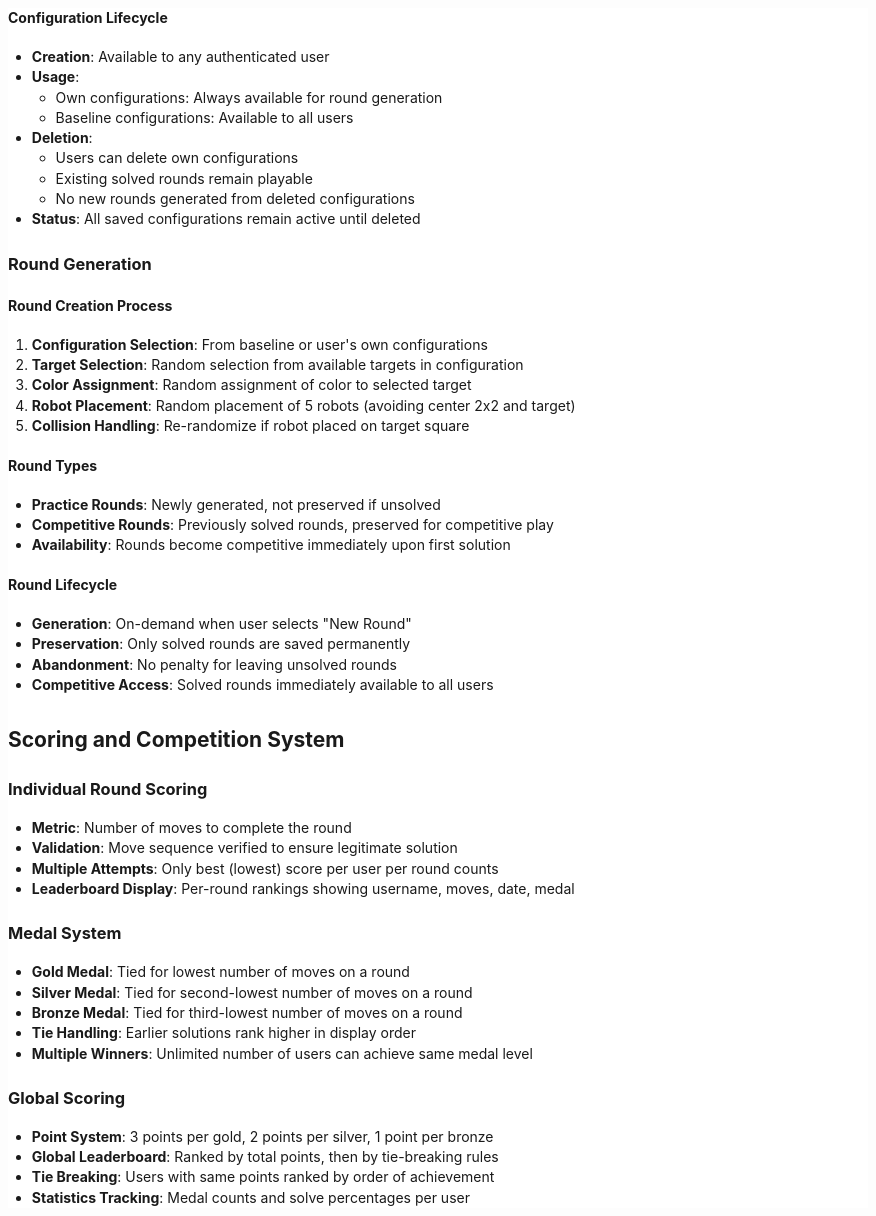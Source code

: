 #### Configuration Lifecycle
- **Creation**: Available to any authenticated user
- **Usage**: 
  - Own configurations: Always available for round generation
  - Baseline configurations: Available to all users
- **Deletion**: 
  - Users can delete own configurations
  - Existing solved rounds remain playable
  - No new rounds generated from deleted configurations
- **Status**: All saved configurations remain active until deleted

### Round Generation

#### Round Creation Process
1. **Configuration Selection**: From baseline or user's own configurations
2. **Target Selection**: Random selection from available targets in configuration
3. **Color Assignment**: Random assignment of color to selected target
4. **Robot Placement**: Random placement of 5 robots (avoiding center 2x2 and target)
5. **Collision Handling**: Re-randomize if robot placed on target square

#### Round Types
- **Practice Rounds**: Newly generated, not preserved if unsolved
- **Competitive Rounds**: Previously solved rounds, preserved for competitive play
- **Availability**: Rounds become competitive immediately upon first solution

#### Round Lifecycle
- **Generation**: On-demand when user selects "New Round"
- **Preservation**: Only solved rounds are saved permanently
- **Abandonment**: No penalty for leaving unsolved rounds
- **Competitive Access**: Solved rounds immediately available to all users

## Scoring and Competition System

### Individual Round Scoring
- **Metric**: Number of moves to complete the round
- **Validation**: Move sequence verified to ensure legitimate solution
- **Multiple Attempts**: Only best (lowest) score per user per round counts
- **Leaderboard Display**: Per-round rankings showing username, moves, date, medal

### Medal System
- **Gold Medal**: Tied for lowest number of moves on a round
- **Silver Medal**: Tied for second-lowest number of moves on a round  
- **Bronze Medal**: Tied for third-lowest number of moves on a round
- **Tie Handling**: Earlier solutions rank higher in display order
- **Multiple Winners**: Unlimited number of users can achieve same medal level

### Global Scoring
- **Point System**: 3 points per gold, 2 points per silver, 1 point per bronze
- **Global Leaderboard**: Ranked by total points, then by tie-breaking rules
- **Tie Breaking**: Users with same points ranked by order of achievement
- **Statistics Tracking**: Medal counts and solve percentages per user
